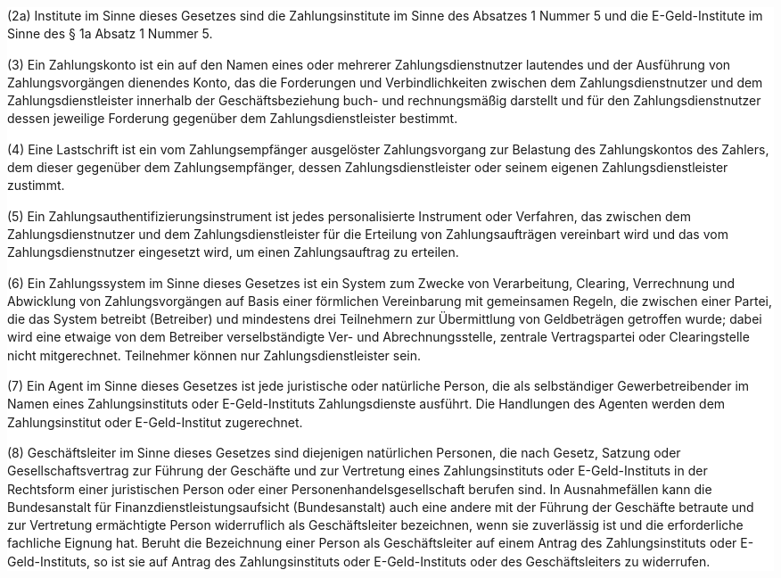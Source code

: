 


(2a) Institute im Sinne dieses Gesetzes sind die Zahlungsinstitute im
Sinne des Absatzes 1 Nummer 5 und die E-Geld-Institute im Sinne des §
1a Absatz 1 Nummer 5.

(3) Ein Zahlungskonto ist ein auf den Namen eines oder mehrerer
Zahlungsdienstnutzer lautendes und der Ausführung von
Zahlungsvorgängen dienendes Konto, das die Forderungen und
Verbindlichkeiten zwischen dem Zahlungsdienstnutzer und dem
Zahlungsdienstleister innerhalb der Geschäftsbeziehung buch- und
rechnungsmäßig darstellt und für den Zahlungsdienstnutzer dessen
jeweilige Forderung gegenüber dem Zahlungsdienstleister bestimmt.

(4) Eine Lastschrift ist ein vom Zahlungsempfänger ausgelöster
Zahlungsvorgang zur Belastung des Zahlungskontos des Zahlers, dem
dieser gegenüber dem Zahlungsempfänger, dessen Zahlungsdienstleister
oder seinem eigenen Zahlungsdienstleister zustimmt.

(5) Ein Zahlungsauthentifizierungsinstrument ist jedes personalisierte
Instrument oder Verfahren, das zwischen dem Zahlungsdienstnutzer und
dem Zahlungsdienstleister für die Erteilung von Zahlungsaufträgen
vereinbart wird und das vom Zahlungsdienstnutzer eingesetzt wird, um
einen Zahlungsauftrag zu erteilen.

(6) Ein Zahlungssystem im Sinne dieses Gesetzes ist ein System zum
Zwecke von Verarbeitung, Clearing, Verrechnung und Abwicklung von
Zahlungsvorgängen auf Basis einer förmlichen Vereinbarung mit
gemeinsamen Regeln, die zwischen einer Partei, die das System betreibt
(Betreiber) und mindestens drei Teilnehmern zur Übermittlung von
Geldbeträgen getroffen wurde; dabei wird eine etwaige von dem
Betreiber verselbständigte Ver- und Abrechnungsstelle, zentrale
Vertragspartei oder Clearingstelle nicht mitgerechnet. Teilnehmer
können nur Zahlungsdienstleister sein.

(7) Ein Agent im Sinne dieses Gesetzes ist jede juristische oder
natürliche Person, die als selbständiger Gewerbetreibender im Namen
eines Zahlungsinstituts oder E-Geld-Instituts Zahlungsdienste
ausführt. Die Handlungen des Agenten werden dem Zahlungsinstitut oder
E-Geld-Institut zugerechnet.

(8) Geschäftsleiter im Sinne dieses Gesetzes sind diejenigen
natürlichen Personen, die nach Gesetz, Satzung oder
Gesellschaftsvertrag zur Führung der Geschäfte und zur Vertretung
eines Zahlungsinstituts oder E-Geld-Instituts in der Rechtsform einer
juristischen Person oder einer Personenhandelsgesellschaft berufen
sind. In Ausnahmefällen kann die Bundesanstalt für
Finanzdienstleistungsaufsicht (Bundesanstalt) auch eine andere mit der
Führung der Geschäfte betraute und zur Vertretung ermächtigte Person
widerruflich als Geschäftsleiter bezeichnen, wenn sie zuverlässig ist
und die erforderliche fachliche Eignung hat. Beruht die Bezeichnung
einer Person als Geschäftsleiter auf einem Antrag des
Zahlungsinstituts oder E-Geld-Instituts, so ist sie auf Antrag des
Zahlungsinstituts oder E-Geld-Instituts oder des Geschäftsleiters zu
widerrufen.
